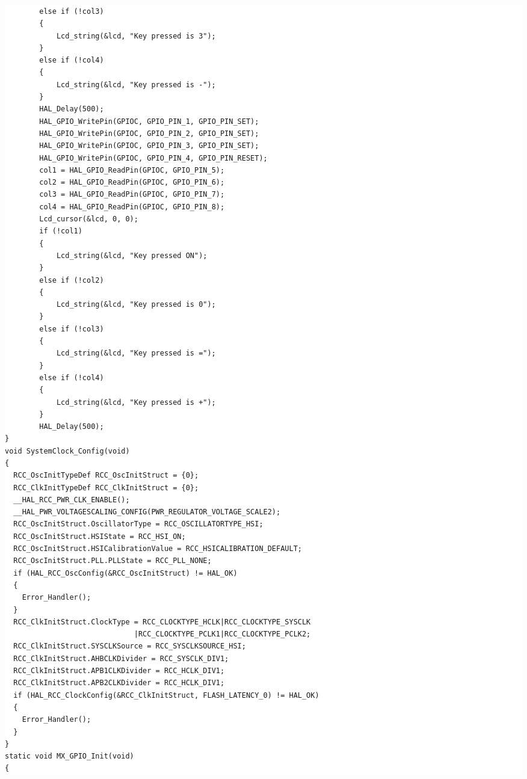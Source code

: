 ```
        else if (!col3)
        {
            Lcd_string(&lcd, "Key pressed is 3");
        }
        else if (!col4)
        {
            Lcd_string(&lcd, "Key pressed is -");
        }
        HAL_Delay(500);
        HAL_GPIO_WritePin(GPIOC, GPIO_PIN_1, GPIO_PIN_SET);
        HAL_GPIO_WritePin(GPIOC, GPIO_PIN_2, GPIO_PIN_SET);
        HAL_GPIO_WritePin(GPIOC, GPIO_PIN_3, GPIO_PIN_SET);
        HAL_GPIO_WritePin(GPIOC, GPIO_PIN_4, GPIO_PIN_RESET);
        col1 = HAL_GPIO_ReadPin(GPIOC, GPIO_PIN_5);
        col2 = HAL_GPIO_ReadPin(GPIOC, GPIO_PIN_6);
        col3 = HAL_GPIO_ReadPin(GPIOC, GPIO_PIN_7);
        col4 = HAL_GPIO_ReadPin(GPIOC, GPIO_PIN_8);
        Lcd_cursor(&lcd, 0, 0);
        if (!col1)
        {
            Lcd_string(&lcd, "Key pressed ON");
        }
        else if (!col2)
        {
            Lcd_string(&lcd, "Key pressed is 0");
        }
        else if (!col3)
        {
            Lcd_string(&lcd, "Key pressed is =");
        }
        else if (!col4)
        {
            Lcd_string(&lcd, "Key pressed is +");
        }
        HAL_Delay(500);
}
void SystemClock_Config(void)
{
  RCC_OscInitTypeDef RCC_OscInitStruct = {0};
  RCC_ClkInitTypeDef RCC_ClkInitStruct = {0};
  __HAL_RCC_PWR_CLK_ENABLE();
  __HAL_PWR_VOLTAGESCALING_CONFIG(PWR_REGULATOR_VOLTAGE_SCALE2);
  RCC_OscInitStruct.OscillatorType = RCC_OSCILLATORTYPE_HSI;
  RCC_OscInitStruct.HSIState = RCC_HSI_ON;
  RCC_OscInitStruct.HSICalibrationValue = RCC_HSICALIBRATION_DEFAULT;
  RCC_OscInitStruct.PLL.PLLState = RCC_PLL_NONE;
  if (HAL_RCC_OscConfig(&RCC_OscInitStruct) != HAL_OK)
  {
    Error_Handler();
  }
  RCC_ClkInitStruct.ClockType = RCC_CLOCKTYPE_HCLK|RCC_CLOCKTYPE_SYSCLK
                              |RCC_CLOCKTYPE_PCLK1|RCC_CLOCKTYPE_PCLK2;
  RCC_ClkInitStruct.SYSCLKSource = RCC_SYSCLKSOURCE_HSI;
  RCC_ClkInitStruct.AHBCLKDivider = RCC_SYSCLK_DIV1;
  RCC_ClkInitStruct.APB1CLKDivider = RCC_HCLK_DIV1;
  RCC_ClkInitStruct.APB2CLKDivider = RCC_HCLK_DIV1;
  if (HAL_RCC_ClockConfig(&RCC_ClkInitStruct, FLASH_LATENCY_0) != HAL_OK)
  {
    Error_Handler();
  }
}
static void MX_GPIO_Init(void)
{
```